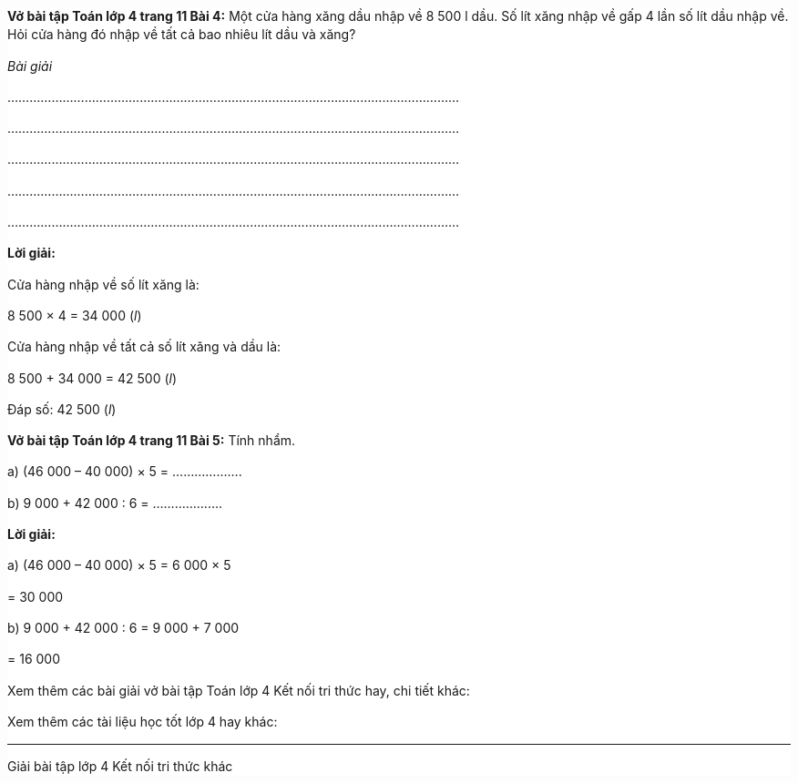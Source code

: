 **Vở bài tập Toán lớp 4 trang 11 Bài 4:** Một cửa hàng xăng dầu nhập về 8 500 l dầu. Số lít xăng nhập về gấp 4 lần số lít dầu nhập về. Hỏi cửa hàng đó nhập về tất cả bao nhiêu lít dầu và xăng?

_Bài giải_

……………………………………………………………………………………………………………

……………………………………………………………………………………………………………

……………………………………………………………………………………………………………

……………………………………………………………………………………………………………

……………………………………………………………………………………………………………

**Lời giải:**

Cửa hàng nhập về số lít xăng là:

8 500 × 4 = 34 000 (_l_)

Cửa hàng nhập về tất cả số lít xăng và dầu là:

8 500 + 34 000 = 42 500 (_l_)

Đáp số: 42 500 (_l_)

**Vở bài tập Toán lớp 4 trang 11 Bài 5:** Tính nhẩm.

a) (46 000 – 40 000) × 5 = ……………….

b) 9 000 + 42 000 : 6 = ……………….

**Lời giải:**

a) (46 000 – 40 000) × 5 = 6 000 × 5 

= 30 000

b) 9 000 + 42 000 : 6 = 9 000 + 7 000

= 16 000

Xem thêm các bài giải vở bài tập Toán lớp 4 Kết nối tri thức hay, chi tiết khác:

Xem thêm các tài liệu học tốt lớp 4 hay khác:

* * *

Giải bài tập lớp 4 Kết nối tri thức khác
